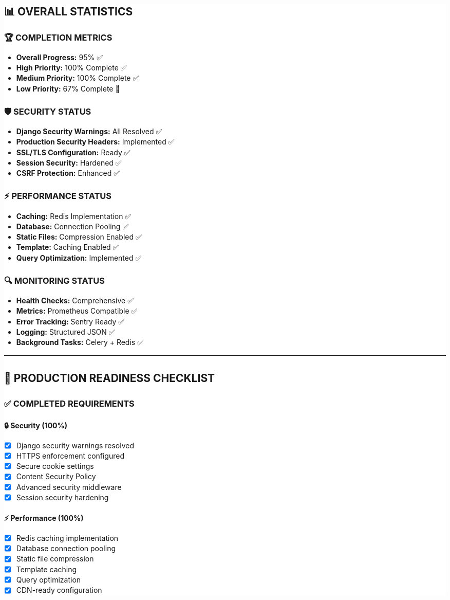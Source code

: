## 📊 OVERALL STATISTICS

### 🏆 COMPLETION METRICS
- **Overall Progress:** 95% ✅
- **High Priority:** 100% Complete ✅
- **Medium Priority:** 100% Complete ✅
- **Low Priority:** 67% Complete 🔄

### 🛡️ SECURITY STATUS
- **Django Security Warnings:** All Resolved ✅
- **Production Security Headers:** Implemented ✅
- **SSL/TLS Configuration:** Ready ✅
- **Session Security:** Hardened ✅
- **CSRF Protection:** Enhanced ✅

### ⚡ PERFORMANCE STATUS
- **Caching:** Redis Implementation ✅
- **Database:** Connection Pooling ✅
- **Static Files:** Compression Enabled ✅
- **Template:** Caching Enabled ✅
- **Query Optimization:** Implemented ✅

### 🔍 MONITORING STATUS
- **Health Checks:** Comprehensive ✅
- **Metrics:** Prometheus Compatible ✅
- **Error Tracking:** Sentry Ready ✅
- **Logging:** Structured JSON ✅
- **Background Tasks:** Celery + Redis ✅

---

## 🚀 PRODUCTION READINESS CHECKLIST

### ✅ COMPLETED REQUIREMENTS

#### 🔒 Security (100%)
- [x] Django security warnings resolved
- [x] HTTPS enforcement configured
- [x] Secure cookie settings
- [x] Content Security Policy
- [x] Advanced security middleware
- [x] Session security hardening

#### ⚡ Performance (100%)
- [x] Redis caching implementation
- [x] Database connection pooling
- [x] Static file compression
- [x] Template caching
- [x] Query optimization
- [x] CDN-ready configuration

